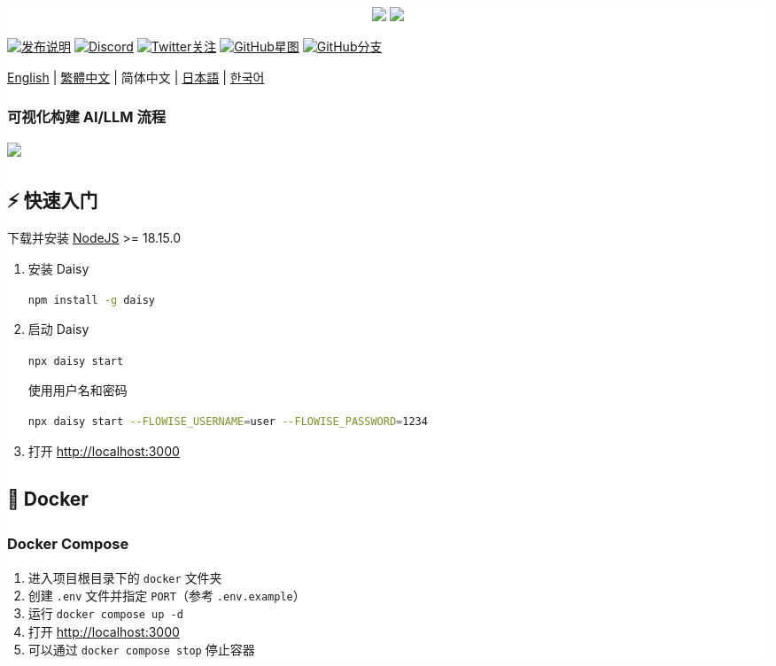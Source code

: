

<p align="center">
<img src="https://github.com/DaisyAI/Daisy/blob/main/images/daisy_white.svg#gh-light-mode-only">
<img src="https://github.com/DaisyAI/Daisy/blob/main/images/daisy_dark.svg#gh-dark-mode-only">
</p>

[![发布说明](https://img.shields.io/github/release/DaisyAI/Daisy)](https://github.com/DaisyAI/Daisy/releases)
[![Discord](https://img.shields.io/discord/1087698854775881778?label=Discord&logo=discord)](https://discord.gg/jbaHfsRVBW)
[![Twitter关注](https://img.shields.io/twitter/follow/DaisyAI?style=social)](https://twitter.com/DaisyAI)
[![GitHub星图](https://img.shields.io/github/stars/DaisyAI/Daisy?style=social)](https://star-history.com/#DaisyAI/Daisy)
[![GitHub分支](https://img.shields.io/github/forks/DaisyAI/Daisy?style=social)](https://github.com/DaisyAI/Daisy/fork)

[English](../README.md) | [繁體中文](./README-TW.md) | 简体中文 | [日本語](./README-JA.md) | [한국어](./README-KR.md)

<h3>可视化构建 AI/LLM 流程</h3>
<a href="https://github.com/DaisyAI/Daisy">
<img width="100%" src="https://github.com/DaisyAI/Daisy/blob/main/images/daisy_agentflow.gif?raw=true"></a>

## ⚡ 快速入门

下载并安装 [NodeJS](https://nodejs.org/en/download) >= 18.15.0

1. 安装 Daisy
    ```bash
    npm install -g daisy
    ```
2. 启动 Daisy

    ```bash
    npx daisy start
    ```

    使用用户名和密码

    ```bash
    npx daisy start --FLOWISE_USERNAME=user --FLOWISE_PASSWORD=1234
    ```

3. 打开 [http://localhost:3000](http://localhost:3000)

## 🐳 Docker

### Docker Compose

1. 进入项目根目录下的 `docker` 文件夹
2. 创建 `.env` 文件并指定 `PORT`（参考 `.env.example`）
3. 运行 `docker compose up -d`
4. 打开 [http://localhost:3000](http://localhost:3000)
5. 可以通过 `docker compose stop` 停止容器

